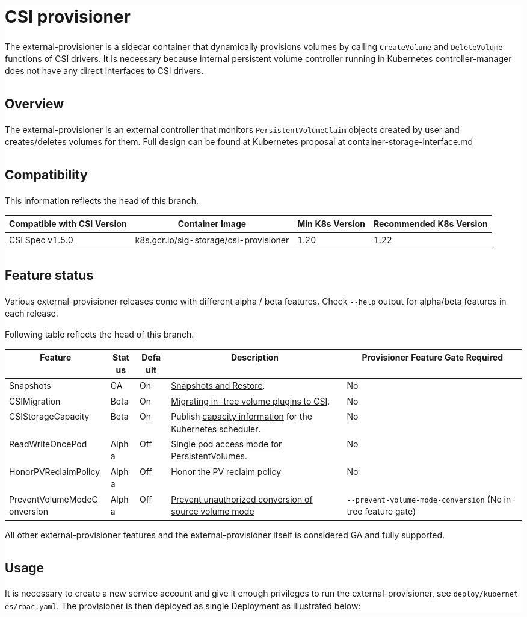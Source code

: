 # CSI provisioner

The external-provisioner is a sidecar container that dynamically provisions volumes by calling `CreateVolume` and `DeleteVolume` functions of CSI drivers. It is necessary because internal persistent volume controller running in Kubernetes controller-manager does not have any direct interfaces to CSI drivers.

## Overview
The external-provisioner is an external controller that monitors `PersistentVolumeClaim` objects created by user and creates/deletes volumes for them. Full design can be found at Kubernetes proposal at [container-storage-interface.md](https://github.com/kubernetes/design-proposals-archive/blob/main/storage/container-storage-interface.md)

## Compatibility

This information reflects the head of this branch.

| Compatible with CSI Version | Container Image | [Min K8s Version](https://kubernetes-csi.github.io/docs/kubernetes-compatibility.html#minimum-version) | [Recommended K8s Version](https://kubernetes-csi.github.io/docs/kubernetes-compatibility.html#recommended-version) |
| ------------------------------------------------------------------------------------------ | -------------------------------| --------------- | ------------- |
| [CSI Spec v1.5.0](https://github.com/container-storage-interface/spec/releases/tag/v1.5.0) | k8s.gcr.io/sig-storage/csi-provisioner | 1.20 | 1.22 |

## Feature status

Various external-provisioner releases come with different alpha / beta features. Check `--help` output for alpha/beta features in each release.

Following table reflects the head of this branch.

| Feature        | Status  | Default | Description                                                                                                                                                          | Provisioner Feature Gate Required |
| -------------- | ------- | ------- |----------------------------------------------------------------------------------------------------------------------------------------------------------------------| --------------------------------- |
| Snapshots      | GA      | On      | [Snapshots and Restore](https://kubernetes-csi.github.io/docs/snapshot-restore-feature.html).                                                                        | No |
| CSIMigration   | Beta    | On      | [Migrating in-tree volume plugins to CSI](https://kubernetes.io/docs/concepts/storage/volumes/#csi-migration).                                                       | No |
| CSIStorageCapacity | Beta  | On  | Publish [capacity information](https://kubernetes.io/docs/concepts/storage/volumes/#storage-capacity) for the Kubernetes scheduler.                                  | No |
| ReadWriteOncePod   | Alpha | Off | [Single pod access mode for PersistentVolumes](https://kubernetes.io/docs/concepts/storage/persistent-volumes/#access-modes).                                        | No |
| HonorPVReclaimPolicy| Alpha |Off | [Honor the PV reclaim policy](https://github.com/kubernetes/enhancements/tree/master/keps/sig-storage/2644-honor-pv-reclaim-policy)                                  | No
| PreventVolumeModeConversion | Alpha |Off | [Prevent unauthorized conversion of source volume mode](https://github.com/kubernetes/enhancements/tree/master/keps/sig-storage/3141-prevent-volume-mode-conversion) | `--prevent-volume-mode-conversion` (No in-tree feature gate)

All other external-provisioner features and the external-provisioner itself is considered GA and fully supported.

## Usage

It is necessary to create a new service account and give it enough privileges to run the external-provisioner, see `deploy/kubernetes/rbac.yaml`. The provisioner is then deployed as single Deployment as illustrated below:
